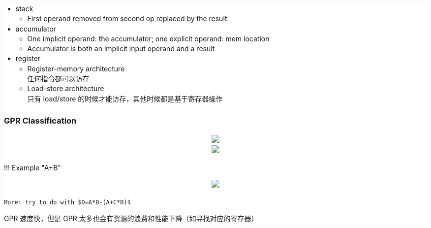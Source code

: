 * stack
    * First operand removed from second op replaced by the result.  
* accumulator
    * One implicit operand: the accumulator; one explicit operand: mem location
    * Accumulator is both an implicit input operand and a result  
* register
    * Register-memory architecture  
    任何指令都可以访存
    * Load-store architecture  
    只有 load/store 的时候才能访存，其他时候都是基于寄存器操作 

### GPR Classification

<div align = center><img src="https://cdn.hobbitqia.cc/20230928225257.png" width=60%></div>
<div align = center><img src="https://cdn.hobbitqia.cc/20230928225337.png" width=60%></div>

!!! Example "A+B"
    <div align = center><img src="https://cdn.hobbitqia.cc/20230928225409.png" width=60%></div>

    More: try to do with $D=A*B-(A+C*B)$

GPR 速度快，但是 GPR 太多也会有资源的浪费和性能下降（如寻找对应的寄存器）